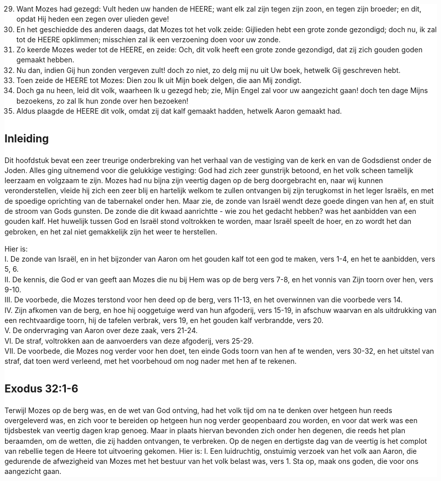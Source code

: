 29. Want Mozes had gezegd: Vult heden uw handen de HEERE; want elk zal zijn tegen zijn zoon, en tegen zijn broeder; en dit, opdat Hij heden een zegen over ulieden geve! 
30. En het geschiedde des anderen daags, dat Mozes tot het volk zeide: Gijlieden hebt een grote zonde gezondigd; doch nu, ik zal tot de HEERE opklimmen; misschien zal ik een verzoening doen voor uw zonde. 
31. Zo keerde Mozes weder tot de HEERE, en zeide: Och, dit volk heeft een grote zonde gezondigd, dat zij zich gouden goden gemaakt hebben. 
32. Nu dan, indien Gij hun zonden vergeven zult! doch zo niet, zo delg mij nu uit Uw boek, hetwelk Gij geschreven hebt. 
33. Toen zeide de HEERE tot Mozes: Dien zou Ik uit Mijn boek delgen, die aan Mij zondigt. 
34. Doch ga nu heen, leid dit volk, waarheen Ik u gezegd heb; zie, Mijn Engel zal voor uw aangezicht gaan! doch ten dage Mijns bezoekens, zo zal Ik hun zonde over hen bezoeken! 
35. Aldus plaagde de HEERE dit volk, omdat zij dat kalf gemaakt hadden, hetwelk Aaron gemaakt had. 

## Inleiding 

Dit hoofdstuk bevat een zeer treurige onderbreking van het verhaal van de vestiging van de kerk en van de Godsdienst onder de Joden. Alles ging uitnemend voor die gelukkige vestiging: God had zich zeer gunstrijk betoond, en het volk scheen tamelijk leerzaam en volgzaam te zijn. Mozes had nu bijna zijn veertig dagen op de berg doorgebracht en, naar wij kunnen veronderstellen, vleide hij zich een zeer blij en hartelijk welkom te zullen ontvangen bij zijn terugkomst in het leger Israëls, en met de spoedige oprichting van de tabernakel onder hen. Maar zie, de zonde van Israël wendt deze goede dingen van hen af, en stuit de stroom van Gods gunsten. De zonde die dit kwaad aanrichtte - wie zou het gedacht hebben? was het aanbidden van een gouden kalf. Het huwelijk tussen God en Israël stond voltrokken te worden, maar Israël speelt de hoer, en zo wordt het dan gebroken, en het zal niet gemakkelijk zijn het weer te herstellen. 

Hier is:  
I. De zonde van Israël, en in het bijzonder van Aaron om het gouden kalf tot een god te maken, vers 1-4, en het te aanbidden, vers 5, 6.  
II. De kennis, die God er van geeft aan Mozes die nu bij Hem was op de berg vers 7-8, en het vonnis van Zijn toorn over hen, vers 9-10.  
III. De voorbede, die Mozes terstond voor hen deed op de berg, vers 11-13, en het overwinnen van die voorbede vers 14.  
IV. Zijn afkomen van de berg, en hoe hij ooggetuige werd van hun afgoderij, vers 15-19, in afschuw waarvan en als uitdrukking van een rechtvaardige toorn, hij de tafelen verbrak, vers 19, en het gouden kalf verbrandde, vers 20.  
V. De ondervraging van Aaron over deze zaak, vers 21-24.  
Vl. De straf, voltrokken aan de aanvoerders van deze afgoderij, vers 25-29.  
VII. De voorbede, die Mozes nog verder voor hen doet, ten einde Gods toorn van hen af te wenden, vers 30-32, en het uitstel van straf, dat toen werd verleend, met het voorbehoud om nog nader met hen af te rekenen.  

## Exodus 32:1-6 

Terwijl Mozes op de berg was, en de wet van God ontving, had het volk tijd om na te denken over hetgeen hun reeds overgeleverd was, en zich voor te bereiden op hetgeen hun nog verder geopenbaard zou worden, en voor dat werk was een tijdsbestek van veertig dagen krap genoeg. Maar in plaats hiervan bevonden zich onder hen degenen, die reeds het plan beraamden, om de wetten, die zij hadden ontvangen, te verbreken. Op de negen en dertigste dag van de veertig is het complot van rebellie tegen de Heere tot uitvoering gekomen. Hier is:
I. Een luidruchtig, onstuimig verzoek van het volk aan Aaron, die gedurende de afwezigheid van Mozes met het bestuur van het volk belast was, vers 1. Sta op, maak ons goden, die voor ons aangezicht gaan.
